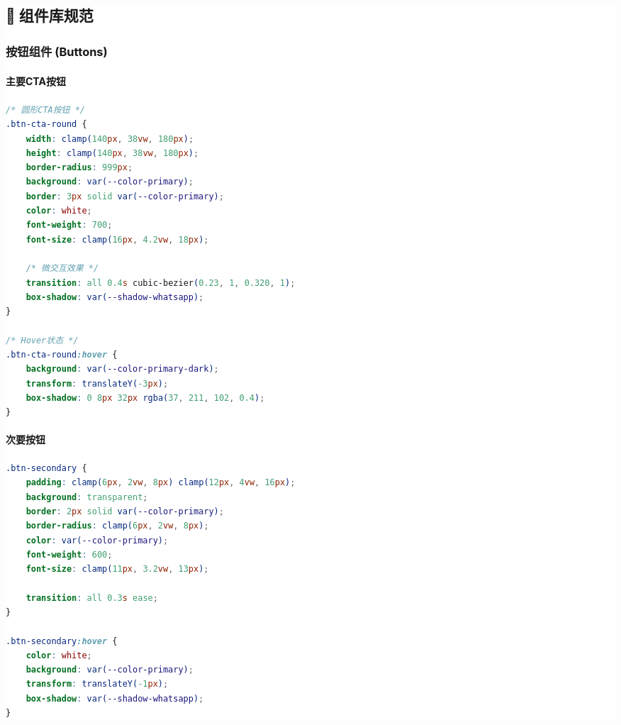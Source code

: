 
## 🧩 **组件库规范**

### **按钮组件 (Buttons)**

#### **主要CTA按钮**
```css
/* 圆形CTA按钮 */
.btn-cta-round {
    width: clamp(140px, 38vw, 180px);
    height: clamp(140px, 38vw, 180px);
    border-radius: 999px;
    background: var(--color-primary);
    border: 3px solid var(--color-primary);
    color: white;
    font-weight: 700;
    font-size: clamp(16px, 4.2vw, 18px);
    
    /* 微交互效果 */
    transition: all 0.4s cubic-bezier(0.23, 1, 0.320, 1);
    box-shadow: var(--shadow-whatsapp);
}

/* Hover状态 */
.btn-cta-round:hover {
    background: var(--color-primary-dark);
    transform: translateY(-3px);
    box-shadow: 0 8px 32px rgba(37, 211, 102, 0.4);
}
```

#### **次要按钮**
```css
.btn-secondary {
    padding: clamp(6px, 2vw, 8px) clamp(12px, 4vw, 16px);
    background: transparent;
    border: 2px solid var(--color-primary);
    border-radius: clamp(6px, 2vw, 8px);
    color: var(--color-primary);
    font-weight: 600;
    font-size: clamp(11px, 3.2vw, 13px);
    
    transition: all 0.3s ease;
}

.btn-secondary:hover {
    color: white;
    background: var(--color-primary);
    transform: translateY(-1px);
    box-shadow: var(--shadow-whatsapp);
}
```
